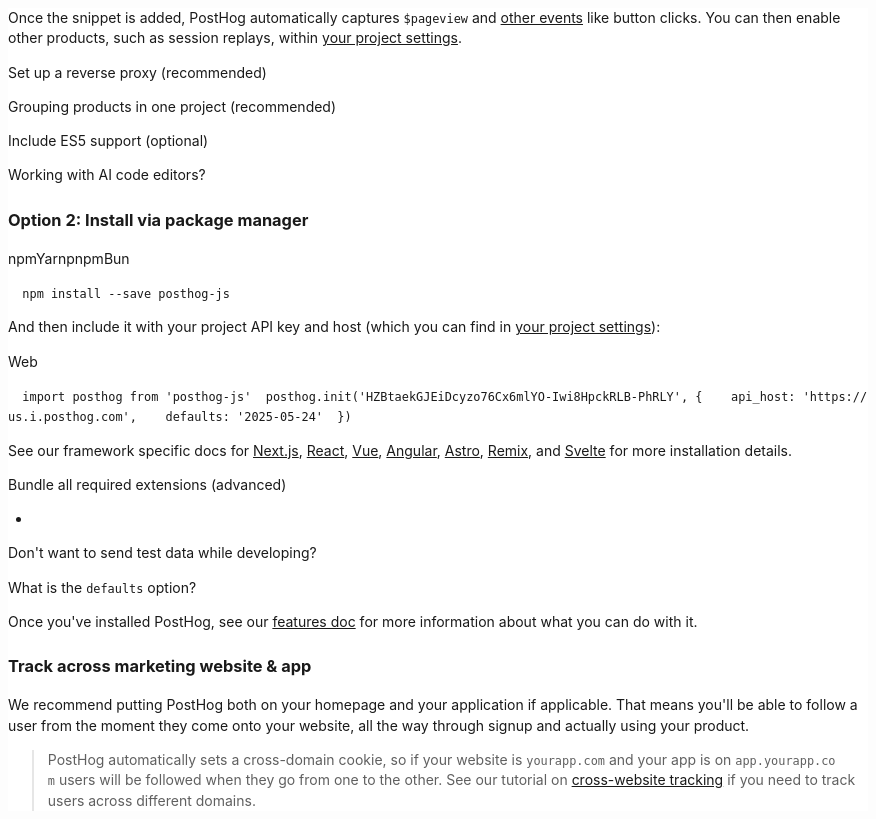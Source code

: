 Once the snippet is added, PostHog automatically captures `$pageview` and [other events](https://posthog.com/docs/data/autocapture) like button clicks. You can then enable other products, such as session replays, within [your project settings](https://us.posthog.com/settings).

  
Set up a reverse proxy (recommended)

[](https://posthog.com/docs/advanced/proxy)

[](https://posthog.com/docs/advanced/proxy/managed-reverse-proxy)

[](https://posthog.com/docs/advanced/proxy/cloudflare)[](https://posthog.com/docs/advanced/proxy/cloudfront)[](https://posthog.com/docs/advanced/proxy/vercel)

Grouping products in one project (recommended)

[](https://posthog.com/docs/settings/projects)

Include ES5 support (optional)

Working with AI code editors?

### Option 2: Install via package manager

npmYarnpnpmBun

`   npm install --save posthog-js   `

And then include it with your project API key and host (which you can find in [your project settings](https://us.posthog.com/settings/project)):

Web

`   import posthog from 'posthog-js'  posthog.init('HZBtaekGJEiDcyzo76Cx6mlYO-Iwi8HpckRLB-PhRLY', {    api_host: 'https://us.i.posthog.com',    defaults: '2025-05-24'  })   `

See our framework specific docs for [Next.js](https://posthog.com/docs/libraries/next-js), [React](https://posthog.com/docs/libraries/react), [Vue](https://posthog.com/docs/libraries/vue-js), [Angular](https://posthog.com/docs/libraries/angular), [Astro](https://posthog.com/docs/libraries/astro), [Remix](https://posthog.com/docs/libraries/remix), and [Svelte](https://posthog.com/docs/libraries/svelte) for more installation details.

Bundle all required extensions (advanced)

- [](https://posthog.com/tutorials/electron-analytics)

Don't want to send test data while developing?

What is the `defaults` option?

Once you've installed PostHog, see our [features doc](https://posthog.com/docs/libraries/js/features) for more information about what you can do with it.

### Track across marketing website & app

We recommend putting PostHog both on your homepage and your application if applicable. That means you'll be able to follow a user from the moment they come onto your website, all the way through signup and actually using your product.

> PostHog automatically sets a cross-domain cookie, so if your website is `yourapp.com` and your app is on `app.yourapp.com` users will be followed when they go from one to the other. See our tutorial on [cross-website tracking](https://posthog.com/tutorials/cross-domain-tracking) if you need to track users across different domains.
